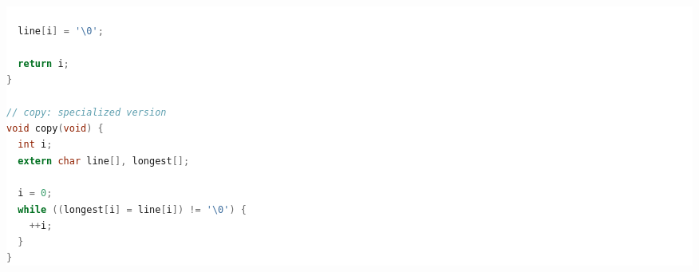 ```c

  line[i] = '\0';

  return i;
}

// copy: specialized version
void copy(void) {
  int i;
  extern char line[], longest[];

  i = 0;
  while ((longest[i] = line[i]) != '\0') {
    ++i;
  }
}

```
